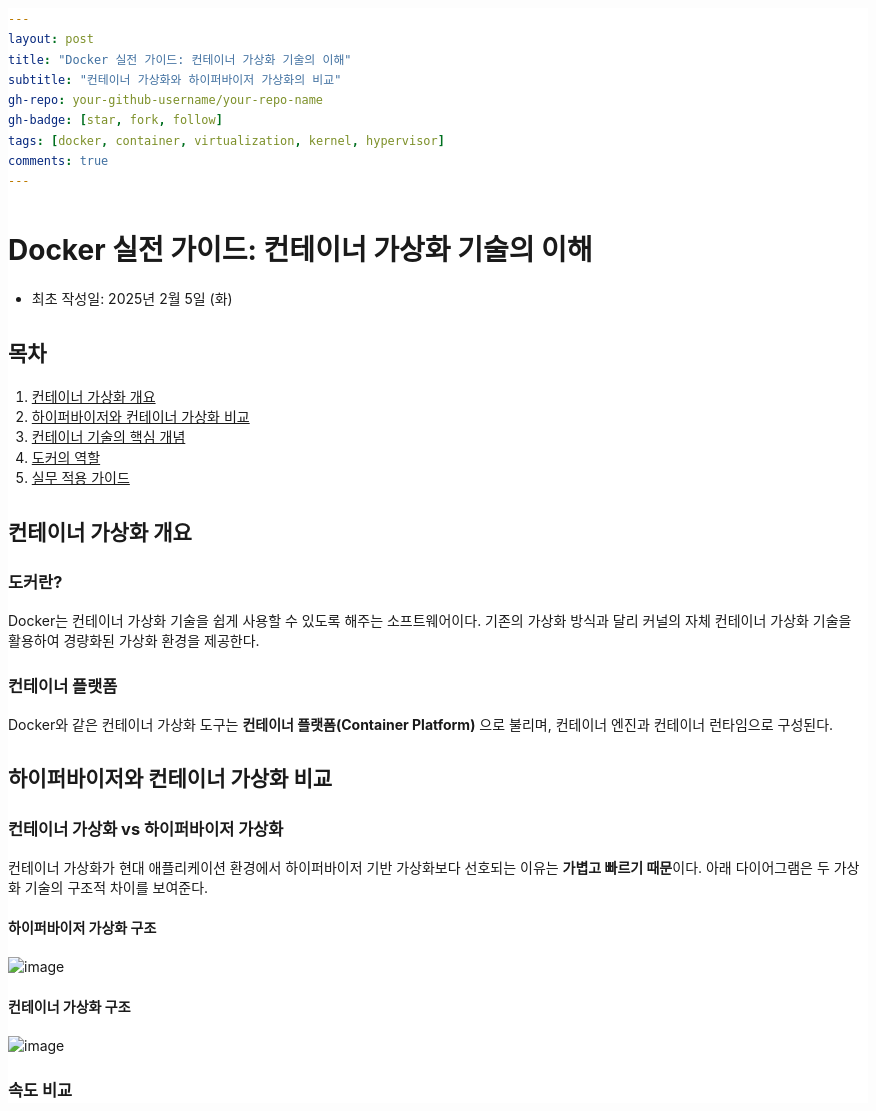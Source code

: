 ```yaml
---
layout: post
title: "Docker 실전 가이드: 컨테이너 가상화 기술의 이해"
subtitle: "컨테이너 가상화와 하이퍼바이저 가상화의 비교"
gh-repo: your-github-username/your-repo-name
gh-badge: [star, fork, follow]
tags: [docker, container, virtualization, kernel, hypervisor]
comments: true
---
```


# Docker 실전 가이드: 컨테이너 가상화 기술의 이해

- 최초 작성일: 2025년 2월 5일 (화)

## 목차

1. [컨테이너 가상화 개요](#컨테이너-가상화-개요)
2. [하이퍼바이저와 컨테이너 가상화 비교](#하이퍼바이저와-컨테이너-가상화-비교)
3. [컨테이너 기술의 핵심 개념](#컨테이너-기술의-핵심-개념)
4. [도커의 역할](#도커의-역할)
5. [실무 적용 가이드](#실무-적용-가이드)

## 컨테이너 가상화 개요

### 도커란?

Docker는 컨테이너 가상화 기술을 쉽게 사용할 수 있도록 해주는 소프트웨어이다. 기존의 가상화 방식과 달리 커널의 자체 컨테이너 가상화 기술을 활용하여 경량화된 가상화 환경을 제공한다.

### 컨테이너 플랫폼

Docker와 같은 컨테이너 가상화 도구는 **컨테이너 플랫폼(Container Platform)** 으로 불리며, 컨테이너 엔진과 컨테이너 런타임으로 구성된다.

## 하이퍼바이저와 컨테이너 가상화 비교

### 컨테이너 가상화 vs 하이퍼바이저 가상화

컨테이너 가상화가 현대 애플리케이션 환경에서 하이퍼바이저 기반 가상화보다 선호되는 이유는 **가볍고 빠르기 때문**이다. 아래 다이어그램은 두 가상화 기술의 구조적 차이를 보여준다.

#### 하이퍼바이저 가상화 구조
<img width="338" alt="image" src="https://github.com/user-attachments/assets/ba6b4c02-6505-463e-a03b-d5aaa3246128" />

#### 컨테이너 가상화 구조
<img width="342" alt="image" src="https://github.com/user-attachments/assets/17ed231e-5a62-485e-b6a1-0e97a19e4930" />

### 속도 비교
